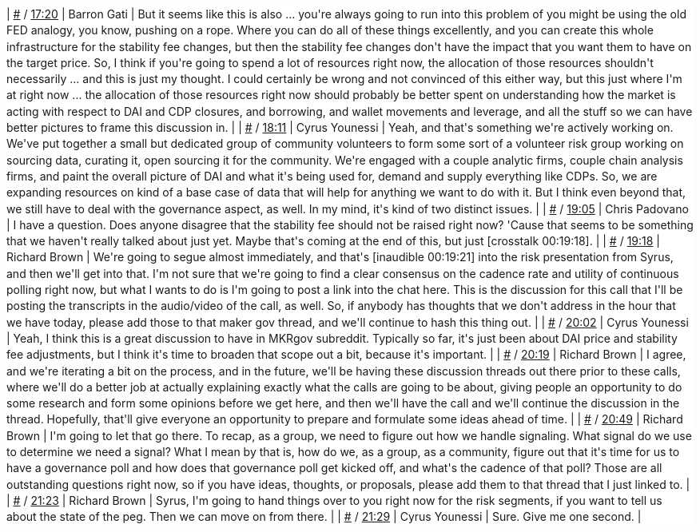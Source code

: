 | [\#](governance-and-risk-meeting-ep.-29.md#1720) / [17:20](https://www.youtube.com/watch?v=O_KgWtc6UKU&t=17m20s) | Barron Gati | But it seems like this is also ... you're always going to run into this problem of you might be using the old FED analogy, you know, pushing on a rope. Where you can do all of these things excellently, and you can create this whole infrastructure for the stability fee changes, but then the stability fee changes don't have the impact that you want them to have on the target price. So, I think if you're going to spend a lot of resources right now, the allocation of those resources shouldn't necessarily ... and this is just my thought. I could certainly be wrong and not convinced of this either way, but this just where I'm at right now ... the allocation of those resources right now should probably be better spent on understanding how the market is acting with respect to DAI and CDP closures, and borrowing, and wallet movements and leverage, and all the stuff so we can have better pictures to frame this discussion in. |
| [\#](governance-and-risk-meeting-ep.-29.md#1811) / [18:11](https://www.youtube.com/watch?v=O_KgWtc6UKU&t=18m11s) | Cyrus Younessi | Yeah, and that's something we're actively working on. We've put together a small but dedicated group of community volunteers to form some sort of a volunteer risk group working on sourcing data, curating it, open sourcing it for the community. We're engaged with a couple analytic firms, couple chain analysis firms, and paint the overall picture of DAI and what it's being used for, demand and supply everything like CDPs. So, we are expanding resources on kind of a base case of data that will help for anything we want to do with it. But I think even beyond that, we still have to deal with the governance aspect, as well. In my mind, it's kind of two distinct issues. |
| [\#](governance-and-risk-meeting-ep.-29.md#1905) / [19:05](https://www.youtube.com/watch?v=O_KgWtc6UKU&t=19m05s) | Chris Padovano | I have a question. Does anyone disagree that the stability fee should not be raised right now? 'Cause that seems to be something that we haven't really talked about just yet. Maybe that's coming at the end of this, but just \[crosstalk 00:19:18\]. |
| [\#](governance-and-risk-meeting-ep.-29.md#1918) / [19:18](https://www.youtube.com/watch?v=O_KgWtc6UKU&t=19m18s) | Richard Brown | We're going to segue almost immediately, and that's \[inaudible 00:19:21\] into the risk presentation from Syrus, and then we'll get into that. I'm not sure that we're going to find a clear consensus on the cadence rate and utility of continuous polling right now, but what I wants to do is I'm going to post a link into the chat here. This is the discussion for this call that I'll be posting the transcripts in the audio/video of the call, as well. So, if anybody has thoughts that we don't address in the hour that we have today, please add those to that maker gov thread, and we'll continue to hash this thing out. |
| [\#](governance-and-risk-meeting-ep.-29.md#2002) / [20:02](https://www.youtube.com/watch?v=O_KgWtc6UKU&t=20m02s) | Cyrus Younessi | Yeah, I think this is a great discussion to have in MKRgov subreddit. Typically so far, it's just been about DAI price and stability fee adjustments, but I think it's time to broaden that scope out a bit, because it's important. |
| [\#](governance-and-risk-meeting-ep.-29.md#2019) / [20:19](https://www.youtube.com/watch?v=O_KgWtc6UKU&t=20m19s) | Richard Brown | I agree, and we're iterating a bit on the process, and in the future, we'll be having these discussion threads out there prior to these calls, where we'll do a better job at actually explaining exactly what the calls are going to be about, giving people an opportunity to do some research and form some opinions before we get here, and then we'll have the call and we'll continue the discussion in the thread. Hopefully, that'll give everyone an opportunity to prepare and formulate some ideas ahead of time. |
| [\#](governance-and-risk-meeting-ep.-29.md#2049) / [20:49](https://www.youtube.com/watch?v=O_KgWtc6UKU&t=20m49s) | Richard Brown | I'm going to let that go there. To recap, as a group, we need to figure out how we handle signaling. What signal do we use to determine we need a signal? What I mean by that is, how do we, as a group, as a community, figure out that it's time for us to have a governance poll and how does that governance poll get kicked off, and what's the cadence of that poll? Those are all outstanding questions right now, so if you have ideas, thoughts, or proposals, please add them to that thread that I just linked to. |
| [\#](governance-and-risk-meeting-ep.-29.md#2123) / [21:23](https://www.youtube.com/watch?v=O_KgWtc6UKU&t=21m23s) | Richard Brown | Syrus, I'm going to hand things over to you right now for the risk segments, if you want to tell us about the state of the peg. Then we can move on from there. |
| [\#](governance-and-risk-meeting-ep.-29.md#2129) / [21:29](https://www.youtube.com/watch?v=O_KgWtc6UKU&t=21m29s) | Cyrus Younessi | Sure. Give me one second. |